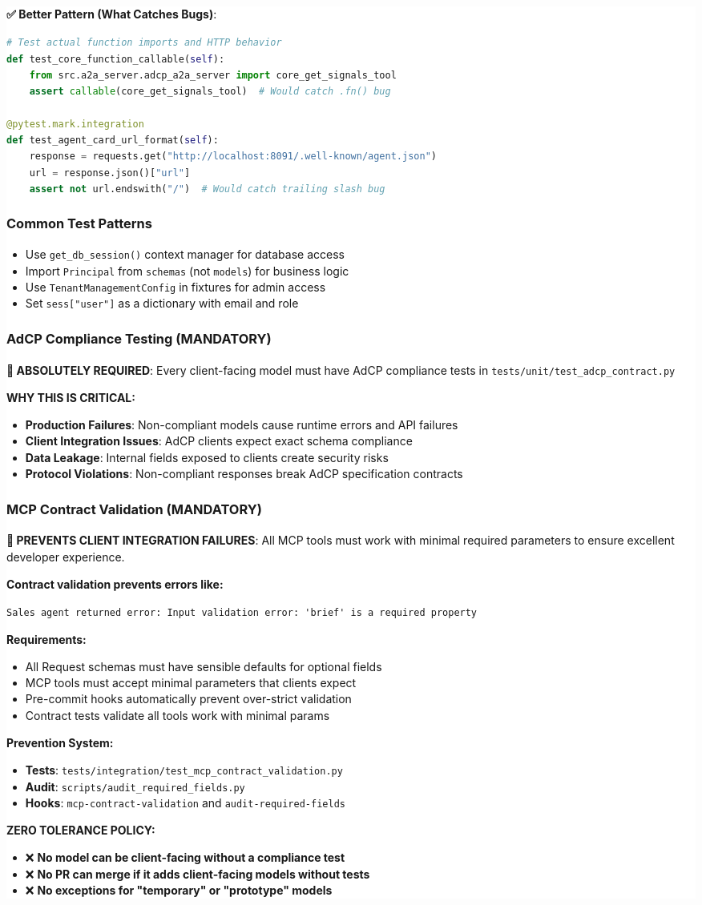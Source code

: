 **✅ Better Pattern (What Catches Bugs)**:
```python
# Test actual function imports and HTTP behavior
def test_core_function_callable(self):
    from src.a2a_server.adcp_a2a_server import core_get_signals_tool
    assert callable(core_get_signals_tool)  # Would catch .fn() bug

@pytest.mark.integration
def test_agent_card_url_format(self):
    response = requests.get("http://localhost:8091/.well-known/agent.json")
    url = response.json()["url"]
    assert not url.endswith("/")  # Would catch trailing slash bug
```

### Common Test Patterns
- Use `get_db_session()` context manager for database access
- Import `Principal` from `schemas` (not `models`) for business logic
- Use `TenantManagementConfig` in fixtures for admin access
- Set `sess["user"]` as a dictionary with email and role

### AdCP Compliance Testing (MANDATORY)
**🚨 ABSOLUTELY REQUIRED**: Every client-facing model must have AdCP compliance tests in `tests/unit/test_adcp_contract.py`

**WHY THIS IS CRITICAL:**
- **Production Failures**: Non-compliant models cause runtime errors and API failures
- **Client Integration Issues**: AdCP clients expect exact schema compliance
- **Data Leakage**: Internal fields exposed to clients create security risks
- **Protocol Violations**: Non-compliant responses break AdCP specification contracts

### MCP Contract Validation (MANDATORY)
**🚨 PREVENTS CLIENT INTEGRATION FAILURES**: All MCP tools must work with minimal required parameters to ensure excellent developer experience.

**Contract validation prevents errors like:**
```
Sales agent returned error: Input validation error: 'brief' is a required property
```

**Requirements:**
- All Request schemas must have sensible defaults for optional fields
- MCP tools must accept minimal parameters that clients expect
- Pre-commit hooks automatically prevent over-strict validation
- Contract tests validate all tools work with minimal params

**Prevention System:**
- **Tests**: `tests/integration/test_mcp_contract_validation.py`
- **Audit**: `scripts/audit_required_fields.py`
- **Hooks**: `mcp-contract-validation` and `audit-required-fields`

**ZERO TOLERANCE POLICY:**
- ❌ **No model can be client-facing without a compliance test**
- ❌ **No PR can merge if it adds client-facing models without tests**
- ❌ **No exceptions for "temporary" or "prototype" models**
